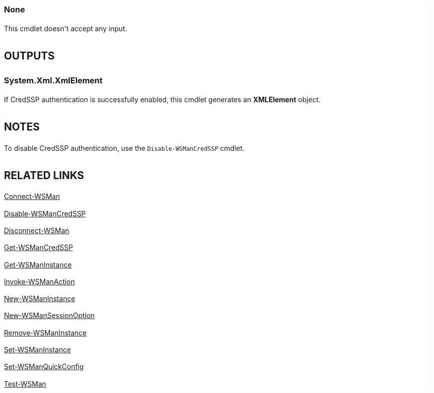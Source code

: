 ### None

This cmdlet doesn't accept any input.

## OUTPUTS

### System.Xml.XmlElement

If CredSSP authentication is successfully enabled, this cmdlet generates an **XMLElement** object.

## NOTES

To disable CredSSP authentication, use the `Disable-WSManCredSSP` cmdlet.

## RELATED LINKS

[Connect-WSMan](Connect-WSMan.md)

[Disable-WSManCredSSP](Disable-WSManCredSSP.md)

[Disconnect-WSMan](Disconnect-WSMan.md)

[Get-WSManCredSSP](Get-WSManCredSSP.md)

[Get-WSManInstance](Get-WSManInstance.md)

[Invoke-WSManAction](Invoke-WSManAction.md)

[New-WSManInstance](New-WSManInstance.md)

[New-WSManSessionOption](New-WSManSessionOption.md)

[Remove-WSManInstance](Remove-WSManInstance.md)

[Set-WSManInstance](Set-WSManInstance.md)

[Set-WSManQuickConfig](Set-WSManQuickConfig.md)

[Test-WSMan](Test-WSMan.md)
